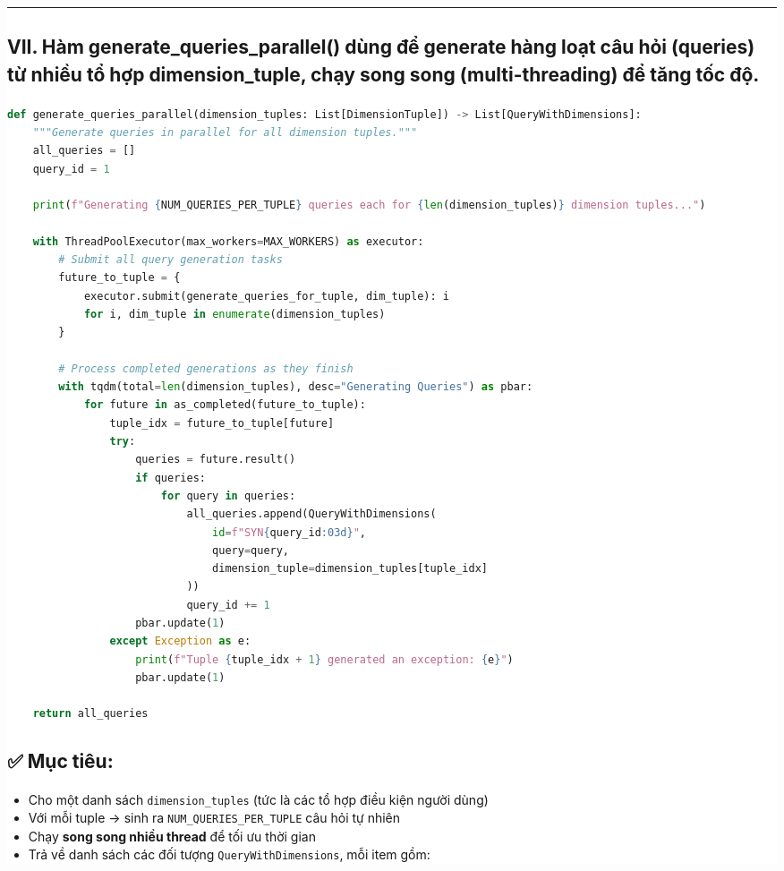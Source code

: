 
---

## VII. Hàm generate_queries_parallel() dùng để generate hàng loạt câu hỏi (queries) từ nhiều tổ hợp dimension_tuple, chạy song song (multi-threading) để tăng tốc độ.

```python
def generate_queries_parallel(dimension_tuples: List[DimensionTuple]) -> List[QueryWithDimensions]:
    """Generate queries in parallel for all dimension tuples."""
    all_queries = []
    query_id = 1

    print(f"Generating {NUM_QUERIES_PER_TUPLE} queries each for {len(dimension_tuples)} dimension tuples...")

    with ThreadPoolExecutor(max_workers=MAX_WORKERS) as executor:
        # Submit all query generation tasks
        future_to_tuple = {
            executor.submit(generate_queries_for_tuple, dim_tuple): i
            for i, dim_tuple in enumerate(dimension_tuples)
        }

        # Process completed generations as they finish
        with tqdm(total=len(dimension_tuples), desc="Generating Queries") as pbar:
            for future in as_completed(future_to_tuple):
                tuple_idx = future_to_tuple[future]
                try:
                    queries = future.result()
                    if queries:
                        for query in queries:
                            all_queries.append(QueryWithDimensions(
                                id=f"SYN{query_id:03d}",
                                query=query,
                                dimension_tuple=dimension_tuples[tuple_idx]
                            ))
                            query_id += 1
                    pbar.update(1)
                except Exception as e:
                    print(f"Tuple {tuple_idx + 1} generated an exception: {e}")
                    pbar.update(1)

    return all_queries
```

## ✅ Mục tiêu:

- Cho một danh sách `dimension_tuples` (tức là các tổ hợp điều kiện người dùng)
- Với mỗi tuple → sinh ra `NUM_QUERIES_PER_TUPLE` câu hỏi tự nhiên
- Chạy **song song nhiều thread** để tối ưu thời gian
- Trả về danh sách các đối tượng `QueryWithDimensions`, mỗi item gồm:
